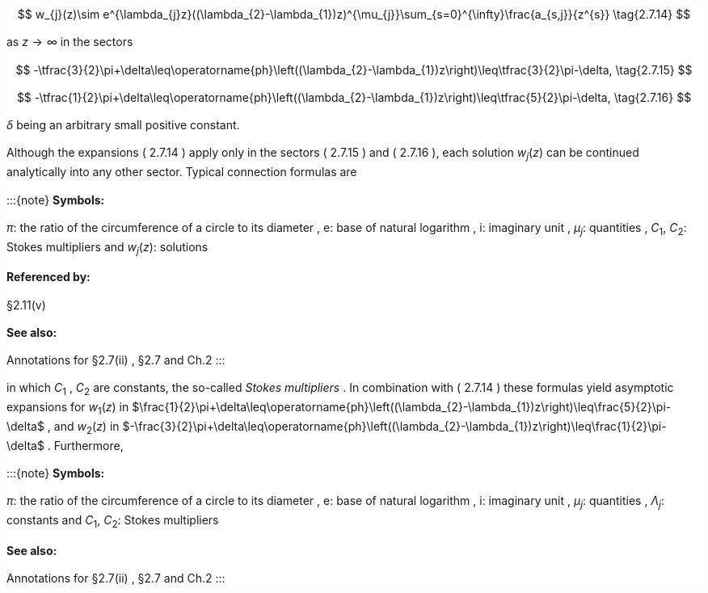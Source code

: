 
<a id="E14"></a>
$$
w_{j}(z)\sim e^{\lambda_{j}z}((\lambda_{2}-\lambda_{1})z)^{\mu_{j}}\sum_{s=0}^{\infty}\frac{a_{s,j}}{z^{s}} \tag{2.7.14}
$$

as $z\to\infty$ in the sectors


<a id="E15"></a>
$$
-\tfrac{3}{2}\pi+\delta\leq\operatorname{ph}\left((\lambda_{2}-\lambda_{1})z\right)\leq\tfrac{3}{2}\pi-\delta, \tag{2.7.15}
$$


<a id="E16"></a>
$$
-\tfrac{1}{2}\pi+\delta\leq\operatorname{ph}\left((\lambda_{2}-\lambda_{1})z\right)\leq\tfrac{5}{2}\pi-\delta, \tag{2.7.16}
$$

$\delta$ being an arbitrary small positive constant.

Although the expansions ( 2.7.14 ) apply only in the sectors ( 2.7.15 ) and ( 2.7.16 ), each solution $w_{j}(z)$ can be continued analytically into any other sector. Typical connection formulas are

:::{note}
**Symbols:**

$\pi$: the ratio of the circumference of a circle to its diameter , $\mathrm{e}$: base of natural logarithm , $\mathrm{i}$: imaginary unit , $\mu_{j}$: quantities , $C_{1}$, $C_{2}$: Stokes multipliers and $w_{j}(z)$: solutions

**Referenced by:**

§2.11(v)

**See also:**

Annotations for §2.7(ii) , §2.7 and Ch.2
:::

in which $C_{1}$ , $C_{2}$ are constants, the so-called *Stokes multipliers* . In combination with ( 2.7.14 ) these formulas yield asymptotic expansions for $w_{1}(z)$ in $\frac{1}{2}\pi+\delta\leq\operatorname{ph}\left((\lambda_{2}-\lambda_{1})z\right)\leq\frac{5}{2}\pi-\delta$ , and $w_{2}(z)$ in $-\frac{3}{2}\pi+\delta\leq\operatorname{ph}\left((\lambda_{2}-\lambda_{1})z\right)\leq\frac{1}{2}\pi-\delta$ . Furthermore,

:::{note}
**Symbols:**

$\pi$: the ratio of the circumference of a circle to its diameter , $\mathrm{e}$: base of natural logarithm , $\mathrm{i}$: imaginary unit , $\mu_{j}$: quantities , $\Lambda_{j}$: constants and $C_{1}$, $C_{2}$: Stokes multipliers

**See also:**

Annotations for §2.7(ii) , §2.7 and Ch.2
:::
